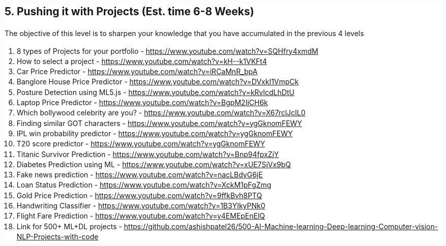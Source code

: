 
## 5. Pushing it with Projects (Est. time 6-8 Weeks)
The objective of this level is to sharpen your knowledge that you have accumulated in the previous 4 levels

1. 8 types of Projects for your portfolio - https://www.youtube.com/watch?v=SQHfry4xmdM
2. How to select a project - https://www.youtube.com/watch?v=kH--k1VKFt4
3. Car Price Predictor - https://www.youtube.com/watch?v=iRCaMnR_bpA
4. Banglore House Price Predictor - https://www.youtube.com/watch?v=DVxkI1VmpCk
5. Posture Detection using ML5.js - https://www.youtube.com/watch?v=kRvIcdLhDtU
6. Laptop Price Predictor - https://www.youtube.com/watch?v=BgpM2IiCH6k
7. Which bollywood celebrity are you? - https://www.youtube.com/watch?v=X67rclJcIL0
8. Finding similar GOT characters - https://www.youtube.com/watch?v=ygGknomFEWY
9. IPL win probability predictor - https://www.youtube.com/watch?v=ygGknomFEWY
10. T20 score predictor - https://www.youtube.com/watch?v=ygGknomFEWY
11. Titanic Survivor Prediction - https://www.youtube.com/watch?v=Bnp94fpxZjY
12. Diabetes Prediction using ML - https://www.youtube.com/watch?v=xUE7SjVx9bQ
13. Fake news prediction - https://www.youtube.com/watch?v=nacLBdyG6jE
14. Loan Status Prediction - https://www.youtube.com/watch?v=XckM1pFgZmg
15. Gold Price Prediction - https://www.youtube.com/watch?v=9ffkBvh8PTQ
16. Handwriting Classifier - https://www.youtube.com/watch?v=1B3YIkyPNk0
17. Flight Fare Prediction - https://www.youtube.com/watch?v=y4EMEpEnElQ
18. Link for 500+ ML+DL projects - https://github.com/ashishpatel26/500-AI-Machine-learning-Deep-learning-Computer-vision-NLP-Projects-with-code
